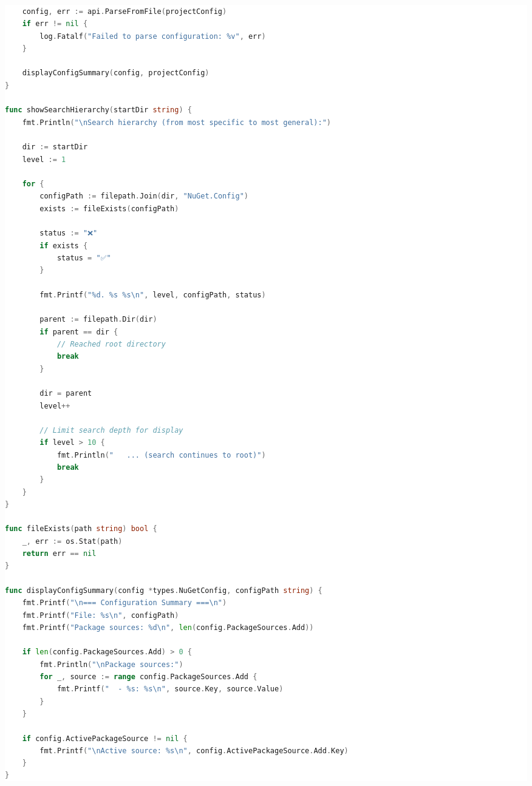 ```go
    config, err := api.ParseFromFile(projectConfig)
    if err != nil {
        log.Fatalf("Failed to parse configuration: %v", err)
    }
    
    displayConfigSummary(config, projectConfig)
}

func showSearchHierarchy(startDir string) {
    fmt.Println("\nSearch hierarchy (from most specific to most general):")
    
    dir := startDir
    level := 1
    
    for {
        configPath := filepath.Join(dir, "NuGet.Config")
        exists := fileExists(configPath)
        
        status := "❌"
        if exists {
            status = "✅"
        }
        
        fmt.Printf("%d. %s %s\n", level, configPath, status)
        
        parent := filepath.Dir(dir)
        if parent == dir {
            // Reached root directory
            break
        }
        
        dir = parent
        level++
        
        // Limit search depth for display
        if level > 10 {
            fmt.Println("   ... (search continues to root)")
            break
        }
    }
}

func fileExists(path string) bool {
    _, err := os.Stat(path)
    return err == nil
}

func displayConfigSummary(config *types.NuGetConfig, configPath string) {
    fmt.Printf("\n=== Configuration Summary ===\n")
    fmt.Printf("File: %s\n", configPath)
    fmt.Printf("Package sources: %d\n", len(config.PackageSources.Add))
    
    if len(config.PackageSources.Add) > 0 {
        fmt.Println("\nPackage sources:")
        for _, source := range config.PackageSources.Add {
            fmt.Printf("  - %s: %s\n", source.Key, source.Value)
        }
    }
    
    if config.ActivePackageSource != nil {
        fmt.Printf("\nActive source: %s\n", config.ActivePackageSource.Add.Key)
    }
}
```